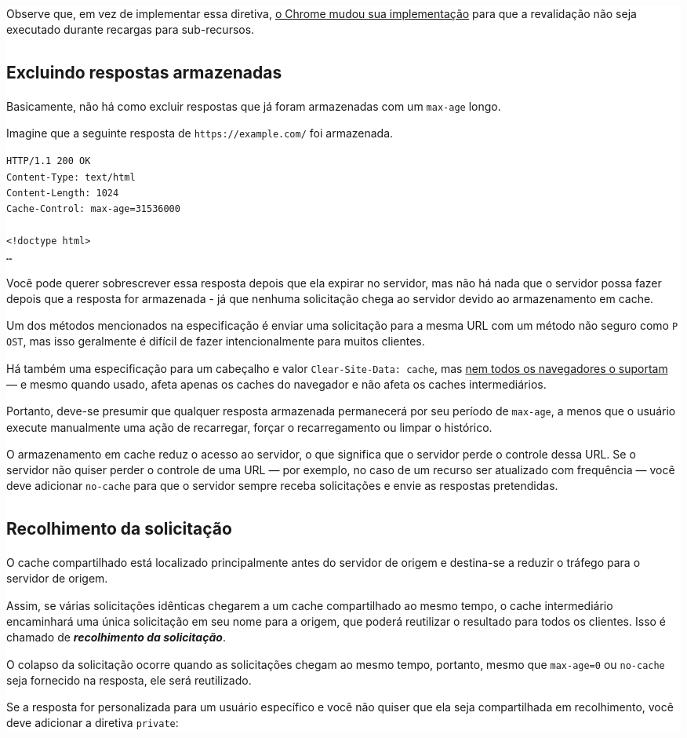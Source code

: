 Observe que, em vez de implementar essa diretiva, [o Chrome mudou sua implementação](https://blog.chromium.org/2017/01/reload-reloaded-faster-and-leaner-page_26.html) para que a revalidação não seja executado durante recargas para sub-recursos.

## Excluindo respostas armazenadas

Basicamente, não há como excluir respostas que já foram armazenadas com um `max-age` longo.

Imagine que a seguinte resposta de `https://example.com/` foi armazenada.

```http
HTTP/1.1 200 OK
Content-Type: text/html
Content-Length: 1024
Cache-Control: max-age=31536000

<!doctype html>
…
```

Você pode querer sobrescrever essa resposta depois que ela expirar no servidor, mas não há nada que o servidor possa fazer depois que a resposta for armazenada - já que nenhuma solicitação chega ao servidor devido ao armazenamento em cache.

Um dos métodos mencionados na especificação é enviar uma solicitação para a mesma URL com um método não seguro como `POST`, mas isso geralmente é difícil de fazer intencionalmente para muitos clientes.

Há também uma especificação para um cabeçalho e valor `Clear-Site-Data: cache`, mas [nem todos os navegadores o suportam](https://groups.google.com/a/mozilla.org/g/dev-platform/c/I939w1yrTp4) — e mesmo quando usado, afeta apenas os caches do navegador e não afeta os caches intermediários.

Portanto, deve-se presumir que qualquer resposta armazenada permanecerá por seu período de `max-age`, a menos que o usuário execute manualmente uma ação de recarregar, forçar o recarregamento ou limpar o histórico.

O armazenamento em cache reduz o acesso ao servidor, o que significa que o servidor perde o controle dessa URL. Se o servidor não quiser perder o controle de uma URL — por exemplo, no caso de um recurso ser atualizado com frequência — você deve adicionar `no-cache` para que o servidor sempre receba solicitações e envie as respostas pretendidas.

## Recolhimento da solicitação

O cache compartilhado está localizado principalmente antes do servidor de origem e destina-se a reduzir o tráfego para o servidor de origem.

Assim, se várias solicitações idênticas chegarem a um cache compartilhado ao mesmo tempo, o cache intermediário encaminhará uma única solicitação em seu nome para a origem, que poderá reutilizar o resultado para todos os clientes. Isso é chamado de _**recolhimento da solicitação**_.

O colapso da solicitação ocorre quando as solicitações chegam ao mesmo tempo, portanto, mesmo que `max-age=0` ou `no-cache` seja fornecido na resposta, ele será reutilizado.

Se a resposta for personalizada para um usuário específico e você não quiser que ela seja compartilhada em recolhimento, você deve adicionar a diretiva `private`:
